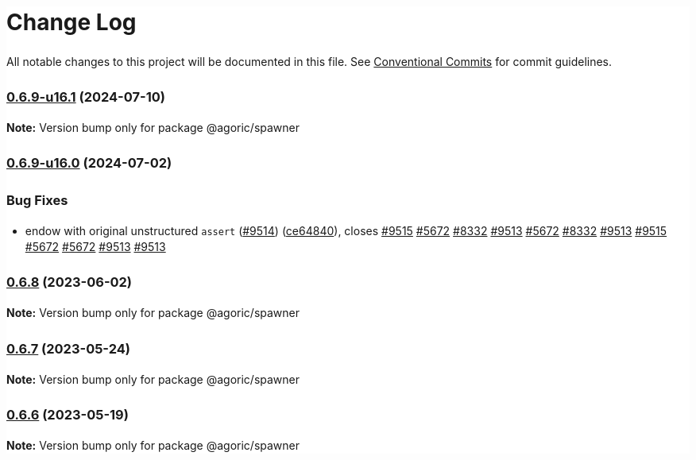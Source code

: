 # Change Log

All notable changes to this project will be documented in this file.
See [Conventional Commits](https://conventionalcommits.org) for commit guidelines.

### [0.6.9-u16.1](https://github.com/Agoric/agoric-sdk/compare/@agoric/spawner@0.6.9-u16.0...@agoric/spawner@0.6.9-u16.1) (2024-07-10)

**Note:** Version bump only for package @agoric/spawner





### [0.6.9-u16.0](https://github.com/Agoric/agoric-sdk/compare/@agoric/spawner@0.6.8...@agoric/spawner@0.6.9-u16.0) (2024-07-02)


### Bug Fixes

* endow with original unstructured `assert` ([#9514](https://github.com/Agoric/agoric-sdk/issues/9514)) ([ce64840](https://github.com/Agoric/agoric-sdk/commit/ce64840f599ee7b73cbe455cc41eecec3464430a)), closes [#9515](https://github.com/Agoric/agoric-sdk/issues/9515) [#5672](https://github.com/Agoric/agoric-sdk/issues/5672) [#8332](https://github.com/Agoric/agoric-sdk/issues/8332) [#9513](https://github.com/Agoric/agoric-sdk/issues/9513) [#5672](https://github.com/Agoric/agoric-sdk/issues/5672) [#8332](https://github.com/Agoric/agoric-sdk/issues/8332) [#9513](https://github.com/Agoric/agoric-sdk/issues/9513) [#9515](https://github.com/Agoric/agoric-sdk/issues/9515) [#5672](https://github.com/Agoric/agoric-sdk/issues/5672) [#5672](https://github.com/Agoric/agoric-sdk/issues/5672) [#9513](https://github.com/Agoric/agoric-sdk/issues/9513) [#9513](https://github.com/Agoric/agoric-sdk/issues/9513)



### [0.6.8](https://github.com/Agoric/agoric-sdk/compare/@agoric/spawner@0.6.7...@agoric/spawner@0.6.8) (2023-06-02)

**Note:** Version bump only for package @agoric/spawner





### [0.6.7](https://github.com/Agoric/agoric-sdk/compare/@agoric/spawner@0.6.6...@agoric/spawner@0.6.7) (2023-05-24)

**Note:** Version bump only for package @agoric/spawner





### [0.6.6](https://github.com/Agoric/agoric-sdk/compare/@agoric/spawner@0.6.3...@agoric/spawner@0.6.6) (2023-05-19)

**Note:** Version bump only for package @agoric/spawner
